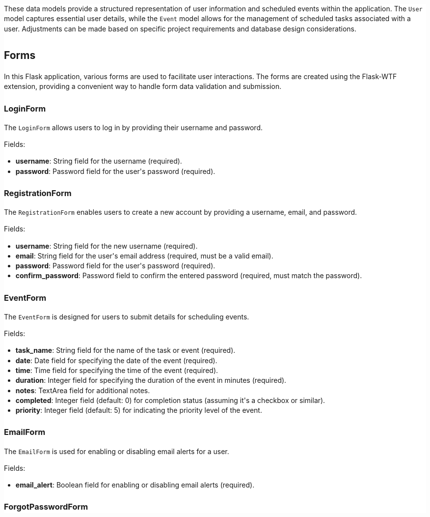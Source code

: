   These data models provide a structured representation of user information and scheduled events within the application. The `User` model captures essential user details, while the `Event` model allows for the management of scheduled tasks associated with a user. Adjustments can be made based on specific project requirements and database design considerations.

## Forms

  In this Flask application, various forms are used to facilitate user interactions. The forms are created using the Flask-WTF extension, providing a convenient way to handle form data validation and submission.

### LoginForm

  The `LoginForm` allows users to log in by providing their username and password.

  Fields:
  - **username**: String field for the username (required).
  - **password**: Password field for the user's password (required).

### RegistrationForm

  The `RegistrationForm` enables users to create a new account by providing a username, email, and password.

  Fields:
  - **username**: String field for the new username (required).
  - **email**: String field for the user's email address (required, must be a valid email).
  - **password**: Password field for the user's password (required).
  - **confirm_password**: Password field to confirm the entered password (required, must match the password).

### EventForm

  The `EventForm` is designed for users to submit details for scheduling events.

  Fields:
  - **task_name**: String field for the name of the task or event (required).
  - **date**: Date field for specifying the date of the event (required).
  - **time**: Time field for specifying the time of the event (required).
  - **duration**: Integer field for specifying the duration of the event in minutes (required).
  - **notes**: TextArea field for additional notes.
  - **completed**: Integer field (default: 0) for completion status (assuming it's a checkbox or similar).
  - **priority**: Integer field (default: 5) for indicating the priority level of the event.

### EmailForm

  The `EmailForm` is used for enabling or disabling email alerts for a user.

  Fields:
  - **email_alert**: Boolean field for enabling or disabling email alerts (required).

### ForgotPasswordForm
